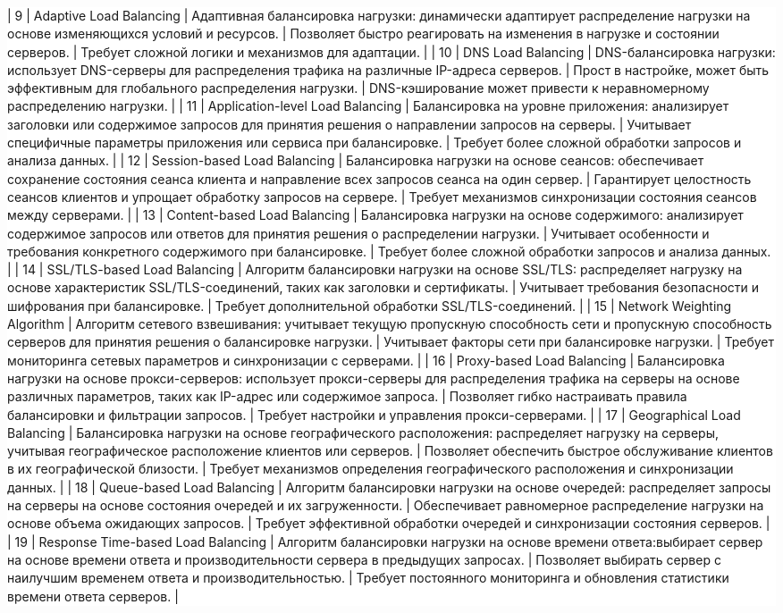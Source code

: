 | 9  | Adaptive Load Balancing            | Адаптивная балансировка нагрузки: динамически адаптирует распределение нагрузки на основе изменяющихся условий и ресурсов.                                                                                  | Позволяет быстро реагировать на изменения в нагрузке и состоянии серверов.                                      | Требует сложной логики и механизмов для адаптации.                                                                                                                          |
| 10 | DNS Load Balancing                 | DNS-балансировка нагрузки: использует DNS-серверы для распределения трафика на различные IP-адреса серверов.                                                                                                | Прост в настройке, может быть эффективным для глобального распределения нагрузки.                               | DNS-кэширование может привести к неравномерному распределению нагрузки.                                                                                                     |
| 11 | Application-level Load Balancing   | Балансировка на уровне приложения: анализирует заголовки или содержимое запросов для принятия решения о направлении запросов на серверы.                                                                    | Учитывает специфичные параметры приложения или сервиса при балансировке.                                        | Требует более сложной обработки запросов и анализа данных.                                                                                                                  |
| 12 | Session-based Load Balancing       | Балансировка нагрузки на основе сеансов: обеспечивает сохранение состояния сеанса клиента и направление всех запросов сеанса на один сервер.                                                                | Гарантирует целостность сеансов клиентов и упрощает обработку запросов на сервере.                              | Требует механизмов синхронизации состояния сеансов между серверами.                                                                                                         |
| 13 | Content-based Load Balancing       | Балансировка нагрузки на основе содержимого: анализирует содержимое запросов или ответов для принятия решения о распределении нагрузки.                                                                     | Учитывает особенности и требования конкретного содержимого при балансировке.                                    | Требует более сложной обработки запросов и анализа данных.                                                                                                                  |
| 14 | SSL/TLS-based Load Balancing       | Алгоритм балансировки нагрузки на основе SSL/TLS: распределяет нагрузку на основе характеристик SSL/TLS-соединений, таких как заголовки и сертификаты.                                                      | Учитывает требования безопасности и шифрования при балансировке.                                                | Требует дополнительной обработки SSL/TLS-соединений.                                                                                                                        |
| 15 | Network Weighting Algorithm        | Алгоритм сетевого взвешивания: учитывает текущую пропускную способность сети и пропускную способность серверов для принятия решения о балансировке нагрузки.                                                | Учитывает факторы сети при балансировке нагрузки.                                                               | Требует мониторинга сетевых параметров и синхронизации с серверами.                                                                                                         |
| 16 | Proxy-based Load Balancing         | Балансировка нагрузки на основе прокси-серверов: использует прокси-серверы для распределения трафика на серверы на основе различных параметров, таких как IP-адрес или содержимое запроса.                  | Позволяет гибко настраивать правила балансировки и фильтрации запросов.                                         | Требует настройки и управления прокси-серверами.                                                                                                                            |
| 17 | Geographical Load Balancing        | Балансировка нагрузки на основе географического расположения: распределяет нагрузку на серверы, учитывая географическое расположение клиентов или серверов.                                                 | Позволяет обеспечить быстрое обслуживание клиентов в их географической близости.                                | Требует механизмов определения географического расположения и синхронизации данных.                                                                                         |
| 18 | Queue-based Load Balancing         | Алгоритм балансировки нагрузки на основе очередей: распределяет запросы на серверы на основе состояния очередей и их загруженности.                                                                         | Обеспечивает равномерное распределение нагрузки на основе объема ожидающих запросов.                            | Требует эффективной обработки очередей и синхронизации состояния серверов.                                                                                                  |
| 19 | Response Time-based Load Balancing | Алгоритм балансировки нагрузки на основе времени ответа:выбирает сервер на основе времени ответа и производительности сервера в предыдущих запросах.                                                        | Позволяет выбирать сервер с наилучшим временем ответа и производительностью.                                    | Требует постоянного мониторинга и обновления статистики времени ответа серверов.                                                                                            |